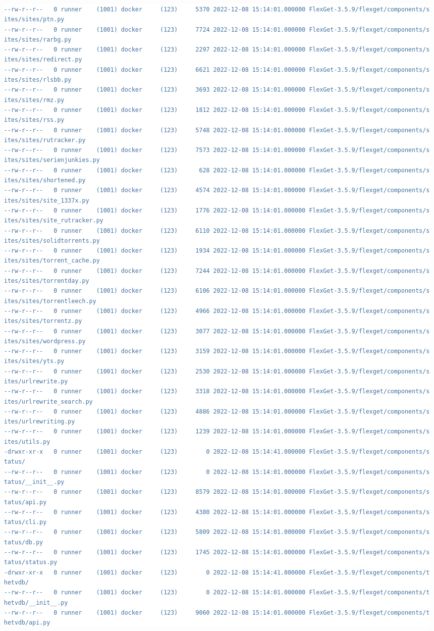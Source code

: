 ```diff
--rw-r--r--   0 runner    (1001) docker     (123)     5370 2022-12-08 15:14:01.000000 FlexGet-3.5.9/flexget/components/sites/sites/ptn.py
--rw-r--r--   0 runner    (1001) docker     (123)     7724 2022-12-08 15:14:01.000000 FlexGet-3.5.9/flexget/components/sites/sites/rarbg.py
--rw-r--r--   0 runner    (1001) docker     (123)     2297 2022-12-08 15:14:01.000000 FlexGet-3.5.9/flexget/components/sites/sites/redirect.py
--rw-r--r--   0 runner    (1001) docker     (123)     6621 2022-12-08 15:14:01.000000 FlexGet-3.5.9/flexget/components/sites/sites/rlsbb.py
--rw-r--r--   0 runner    (1001) docker     (123)     3693 2022-12-08 15:14:01.000000 FlexGet-3.5.9/flexget/components/sites/sites/rmz.py
--rw-r--r--   0 runner    (1001) docker     (123)     1812 2022-12-08 15:14:01.000000 FlexGet-3.5.9/flexget/components/sites/sites/rss.py
--rw-r--r--   0 runner    (1001) docker     (123)     5748 2022-12-08 15:14:01.000000 FlexGet-3.5.9/flexget/components/sites/sites/rutracker.py
--rw-r--r--   0 runner    (1001) docker     (123)     7573 2022-12-08 15:14:01.000000 FlexGet-3.5.9/flexget/components/sites/sites/serienjunkies.py
--rw-r--r--   0 runner    (1001) docker     (123)      628 2022-12-08 15:14:01.000000 FlexGet-3.5.9/flexget/components/sites/sites/shortened.py
--rw-r--r--   0 runner    (1001) docker     (123)     4574 2022-12-08 15:14:01.000000 FlexGet-3.5.9/flexget/components/sites/sites/site_1337x.py
--rw-r--r--   0 runner    (1001) docker     (123)     1776 2022-12-08 15:14:01.000000 FlexGet-3.5.9/flexget/components/sites/sites/site_rutracker.py
--rw-r--r--   0 runner    (1001) docker     (123)     6110 2022-12-08 15:14:01.000000 FlexGet-3.5.9/flexget/components/sites/sites/solidtorrents.py
--rw-r--r--   0 runner    (1001) docker     (123)     1934 2022-12-08 15:14:01.000000 FlexGet-3.5.9/flexget/components/sites/sites/torrent_cache.py
--rw-r--r--   0 runner    (1001) docker     (123)     7244 2022-12-08 15:14:01.000000 FlexGet-3.5.9/flexget/components/sites/sites/torrentday.py
--rw-r--r--   0 runner    (1001) docker     (123)     6106 2022-12-08 15:14:01.000000 FlexGet-3.5.9/flexget/components/sites/sites/torrentleech.py
--rw-r--r--   0 runner    (1001) docker     (123)     4966 2022-12-08 15:14:01.000000 FlexGet-3.5.9/flexget/components/sites/sites/torrentz.py
--rw-r--r--   0 runner    (1001) docker     (123)     3077 2022-12-08 15:14:01.000000 FlexGet-3.5.9/flexget/components/sites/sites/wordpress.py
--rw-r--r--   0 runner    (1001) docker     (123)     3159 2022-12-08 15:14:01.000000 FlexGet-3.5.9/flexget/components/sites/sites/yts.py
--rw-r--r--   0 runner    (1001) docker     (123)     2530 2022-12-08 15:14:01.000000 FlexGet-3.5.9/flexget/components/sites/urlrewrite.py
--rw-r--r--   0 runner    (1001) docker     (123)     3318 2022-12-08 15:14:01.000000 FlexGet-3.5.9/flexget/components/sites/urlrewrite_search.py
--rw-r--r--   0 runner    (1001) docker     (123)     4886 2022-12-08 15:14:01.000000 FlexGet-3.5.9/flexget/components/sites/urlrewriting.py
--rw-r--r--   0 runner    (1001) docker     (123)     1239 2022-12-08 15:14:01.000000 FlexGet-3.5.9/flexget/components/sites/utils.py
-drwxr-xr-x   0 runner    (1001) docker     (123)        0 2022-12-08 15:14:41.000000 FlexGet-3.5.9/flexget/components/status/
--rw-r--r--   0 runner    (1001) docker     (123)        0 2022-12-08 15:14:01.000000 FlexGet-3.5.9/flexget/components/status/__init__.py
--rw-r--r--   0 runner    (1001) docker     (123)     8579 2022-12-08 15:14:01.000000 FlexGet-3.5.9/flexget/components/status/api.py
--rw-r--r--   0 runner    (1001) docker     (123)     4380 2022-12-08 15:14:01.000000 FlexGet-3.5.9/flexget/components/status/cli.py
--rw-r--r--   0 runner    (1001) docker     (123)     5809 2022-12-08 15:14:01.000000 FlexGet-3.5.9/flexget/components/status/db.py
--rw-r--r--   0 runner    (1001) docker     (123)     1745 2022-12-08 15:14:01.000000 FlexGet-3.5.9/flexget/components/status/status.py
-drwxr-xr-x   0 runner    (1001) docker     (123)        0 2022-12-08 15:14:41.000000 FlexGet-3.5.9/flexget/components/thetvdb/
--rw-r--r--   0 runner    (1001) docker     (123)        0 2022-12-08 15:14:01.000000 FlexGet-3.5.9/flexget/components/thetvdb/__init__.py
--rw-r--r--   0 runner    (1001) docker     (123)     9060 2022-12-08 15:14:01.000000 FlexGet-3.5.9/flexget/components/thetvdb/api.py
```